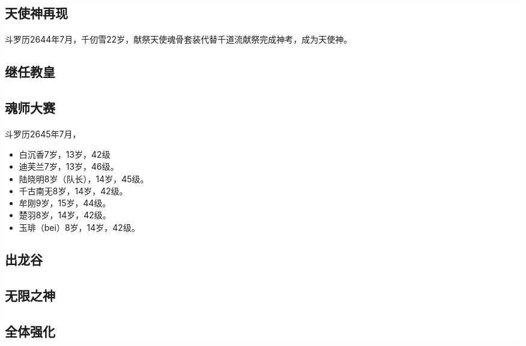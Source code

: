 ## 天使神再现
斗罗历2644年7月，千仞雪22岁，献祭天使魂骨套装代替千道流献祭完成神考，成为天使神。

## 继任教皇

## 魂师大赛
斗罗历2645年7月，
* 白沉香7岁，13岁，42级
* 迪芙兰7岁，13岁，46级。
* 陆晓明8岁（队长），14岁，45级。
* 千古南无8岁，14岁，42级。
* 牟刚9岁，15岁，44级。
* 楚羽8岁，14岁，42级。
* 玉琲（bei）8岁，14岁，42级。

## 出龙谷

## 无限之神

## 全体强化